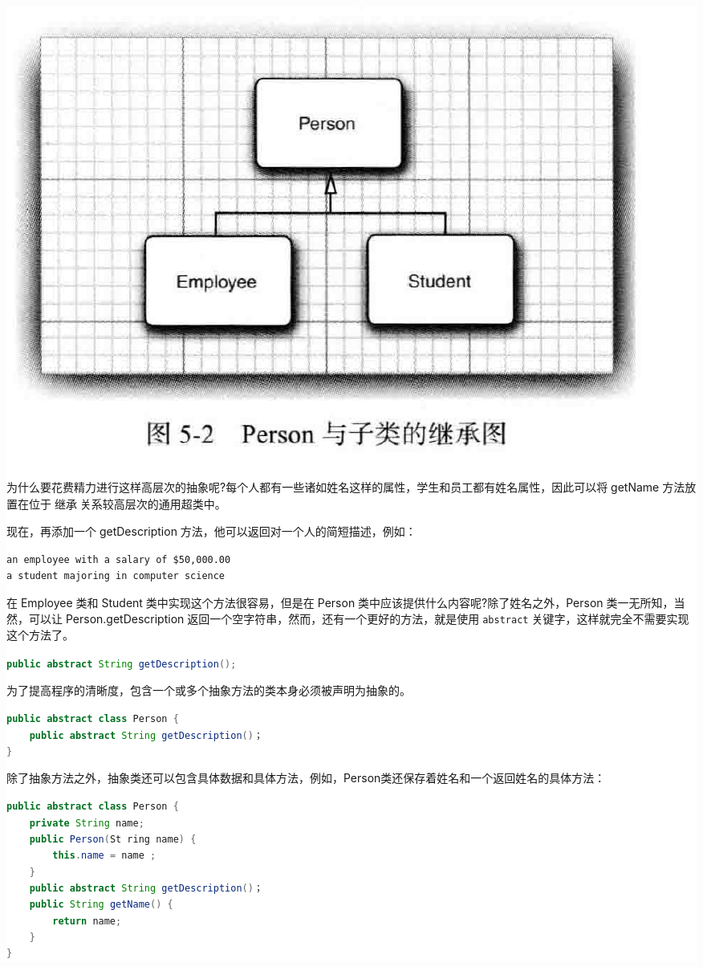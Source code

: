 ![Person与子类的继承图](images/20181216-164354.png)

为什么要花费精力进行这样高层次的抽象呢?每个人都有一些诸如姓名这样的属性，学生和员工都有姓名属性，因此可以将 getName 方法放置在位于 继承 关系较高层次的通用超类中。

现在，再添加一个 getDescription 方法，他可以返回对一个人的简短描述，例如：
```
an employee with a salary of $50,000.00
a student majoring in computer science
```

在 Employee 类和 Student 类中实现这个方法很容易，但是在 Person 类中应该提供什么内容呢?除了姓名之外，Person 类一无所知，当然，可以让 Person.getDescription 返回一个空字符串，然而，还有一个更好的方法，就是使用 `abstract` 关键字，这样就完全不需要实现这个方法了。

```Java
public abstract String getDescription();
```

为了提高程序的清晰度，包含一个或多个抽象方法的类本身必须被声明为抽象的。
```Java
public abstract class Person {
    public abstract String getDescription()；
}
```
除了抽象方法之外，抽象类还可以包含具体数据和具体方法，例如，Person类还保存着姓名和一个返回姓名的具体方法：
```Java
public abstract class Person {
    private String name;
    public Person(St ring name) {
        this.name = name ;
    }
    public abstract String getDescription()；
    public String getName() {
        return name;
    }
}
```
